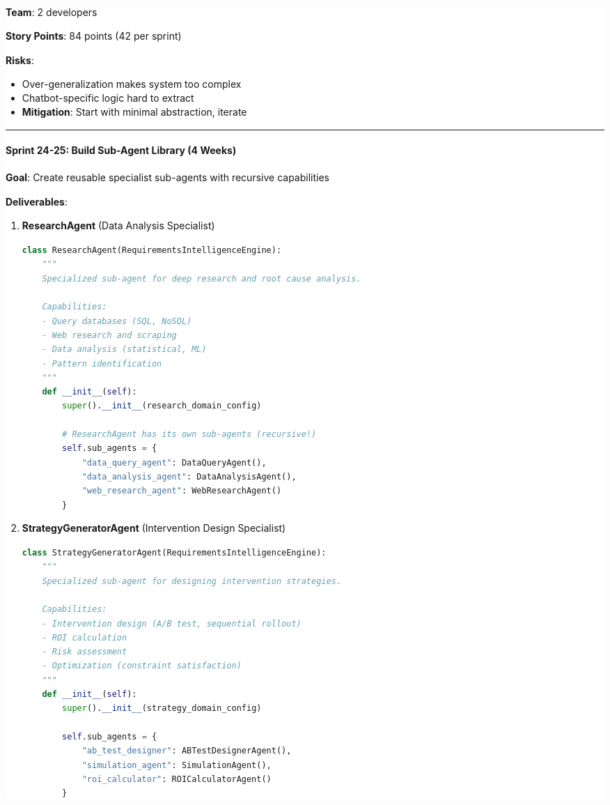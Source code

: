 **Team**: 2 developers

**Story Points**: 84 points (42 per sprint)

**Risks**:
- Over-generalization makes system too complex
- Chatbot-specific logic hard to extract
- **Mitigation**: Start with minimal abstraction, iterate

---

#### Sprint 24-25: Build Sub-Agent Library (4 Weeks)

**Goal**: Create reusable specialist sub-agents with recursive capabilities

**Deliverables**:

1. **ResearchAgent** (Data Analysis Specialist)
   ```python
   class ResearchAgent(RequirementsIntelligenceEngine):
       """
       Specialized sub-agent for deep research and root cause analysis.

       Capabilities:
       - Query databases (SQL, NoSQL)
       - Web research and scraping
       - Data analysis (statistical, ML)
       - Pattern identification
       """
       def __init__(self):
           super().__init__(research_domain_config)

           # ResearchAgent has its own sub-agents (recursive!)
           self.sub_agents = {
               "data_query_agent": DataQueryAgent(),
               "data_analysis_agent": DataAnalysisAgent(),
               "web_research_agent": WebResearchAgent()
           }
   ```

2. **StrategyGeneratorAgent** (Intervention Design Specialist)
   ```python
   class StrategyGeneratorAgent(RequirementsIntelligenceEngine):
       """
       Specialized sub-agent for designing intervention strategies.

       Capabilities:
       - Intervention design (A/B test, sequential rollout)
       - ROI calculation
       - Risk assessment
       - Optimization (constraint satisfaction)
       """
       def __init__(self):
           super().__init__(strategy_domain_config)

           self.sub_agents = {
               "ab_test_designer": ABTestDesignerAgent(),
               "simulation_agent": SimulationAgent(),
               "roi_calculator": ROICalculatorAgent()
           }
   ```
